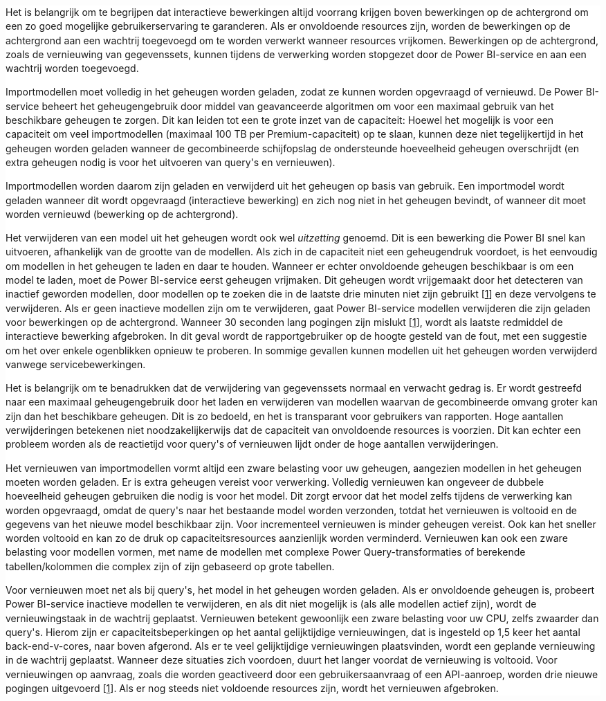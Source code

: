 Het is belangrijk om te begrijpen dat interactieve bewerkingen altijd voorrang krijgen boven bewerkingen op de achtergrond om een zo goed mogelijke gebruikerservaring te garanderen. Als er onvoldoende resources zijn, worden de bewerkingen op de achtergrond aan een wachtrij toegevoegd om te worden verwerkt wanneer resources vrijkomen. Bewerkingen op de achtergrond, zoals de vernieuwing van gegevenssets, kunnen tijdens de verwerking worden stopgezet door de Power BI-service en aan een wachtrij worden toegevoegd.

Importmodellen moet volledig in het geheugen worden geladen, zodat ze kunnen worden opgevraagd of vernieuwd. De Power BI-service beheert het geheugengebruik door middel van geavanceerde algoritmen om voor een maximaal gebruik van het beschikbare geheugen te zorgen. Dit kan leiden tot een te grote inzet van de capaciteit: Hoewel het mogelijk is voor een capaciteit om veel importmodellen (maximaal 100 TB per Premium-capaciteit) op te slaan, kunnen deze niet tegelijkertijd in het geheugen worden geladen wanneer de gecombineerde schijfopslag de ondersteunde hoeveelheid geheugen overschrijdt (en extra geheugen nodig is voor het uitvoeren van query's en vernieuwen).

Importmodellen worden daarom zijn geladen en verwijderd uit het geheugen op basis van gebruik. Een importmodel wordt geladen wanneer dit wordt opgevraagd (interactieve bewerking) en zich nog niet in het geheugen bevindt, of wanneer dit moet worden vernieuwd (bewerking op de achtergrond).

Het verwijderen van een model uit het geheugen wordt ook wel *uitzetting* genoemd. Dit is een bewerking die Power BI snel kan uitvoeren, afhankelijk van de grootte van de modellen. Als zich in de capaciteit niet een geheugendruk voordoet, is het eenvoudig om modellen in het geheugen te laden en daar te houden. Wanneer er echter onvoldoende geheugen beschikbaar is om een model te laden, moet de Power BI-service eerst geheugen vrijmaken. Dit geheugen wordt vrijgemaakt door het detecteren van inactief geworden modellen, door modellen op te zoeken die in de laatste drie minuten niet zijn gebruikt \[[1](#endnote-1)\] en deze vervolgens te verwijderen. Als er geen inactieve modellen zijn om te verwijderen, gaat Power BI-service modellen verwijderen die zijn geladen voor bewerkingen op de achtergrond. Wanneer 30 seconden lang pogingen zijn mislukt \[[1](#endnote-1)\], wordt als laatste redmiddel de interactieve bewerking afgebroken. In dit geval wordt de rapportgebruiker op de hoogte gesteld van de fout, met een suggestie om het over enkele ogenblikken opnieuw te proberen. In sommige gevallen kunnen modellen uit het geheugen worden verwijderd vanwege servicebewerkingen.

Het is belangrijk om te benadrukken dat de verwijdering van gegevenssets normaal en verwacht gedrag is. Er wordt gestreefd naar een maximaal geheugengebruik door het laden en verwijderen van modellen waarvan de gecombineerde omvang groter kan zijn dan het beschikbare geheugen. Dit is zo bedoeld, en het is transparant voor gebruikers van rapporten. Hoge aantallen verwijderingen betekenen niet noodzakelijkerwijs dat de capaciteit van onvoldoende resources is voorzien. Dit kan echter een probleem worden als de reactietijd voor query's of vernieuwen lijdt onder de hoge aantallen verwijderingen.

Het vernieuwen van importmodellen vormt altijd een zware belasting voor uw geheugen, aangezien modellen in het geheugen moeten worden geladen. Er is extra geheugen vereist voor verwerking. Volledig vernieuwen kan ongeveer de dubbele hoeveelheid geheugen gebruiken die nodig is voor het model. Dit zorgt ervoor dat het model zelfs tijdens de verwerking kan worden opgevraagd, omdat de query's naar het bestaande model worden verzonden, totdat het vernieuwen is voltooid en de gegevens van het nieuwe model beschikbaar zijn. Voor incrementeel vernieuwen is minder geheugen vereist. Ook kan het sneller worden voltooid en kan zo de druk op capaciteitsresources aanzienlijk worden verminderd. Vernieuwen kan ook een zware belasting voor modellen vormen, met name de modellen met complexe Power Query-transformaties of berekende tabellen/kolommen die complex zijn of zijn gebaseerd op grote tabellen.

Voor vernieuwen moet net als bij query's, het model in het geheugen worden geladen. Als er onvoldoende geheugen is, probeert Power BI-service inactieve modellen te verwijderen, en als dit niet mogelijk is (als alle modellen actief zijn), wordt de vernieuwingstaak in de wachtrij geplaatst. Vernieuwen betekent gewoonlijk een zware belasting voor uw CPU, zelfs zwaarder dan query's. Hierom zijn er capaciteitsbeperkingen op het aantal gelijktijdige vernieuwingen, dat is ingesteld op 1,5 keer het aantal back-end-v-cores, naar boven afgerond. Als er te veel gelijktijdige vernieuwingen plaatsvinden, wordt een geplande vernieuwing in de wachtrij geplaatst. Wanneer deze situaties zich voordoen, duurt het langer voordat de vernieuwing is voltooid. Voor vernieuwingen op aanvraag, zoals die worden geactiveerd door een gebruikersaanvraag of een API-aanroep, worden drie nieuwe pogingen uitgevoerd \[[1](#endnote-1)\]. Als er nog steeds niet voldoende resources zijn, wordt het vernieuwen afgebroken.
